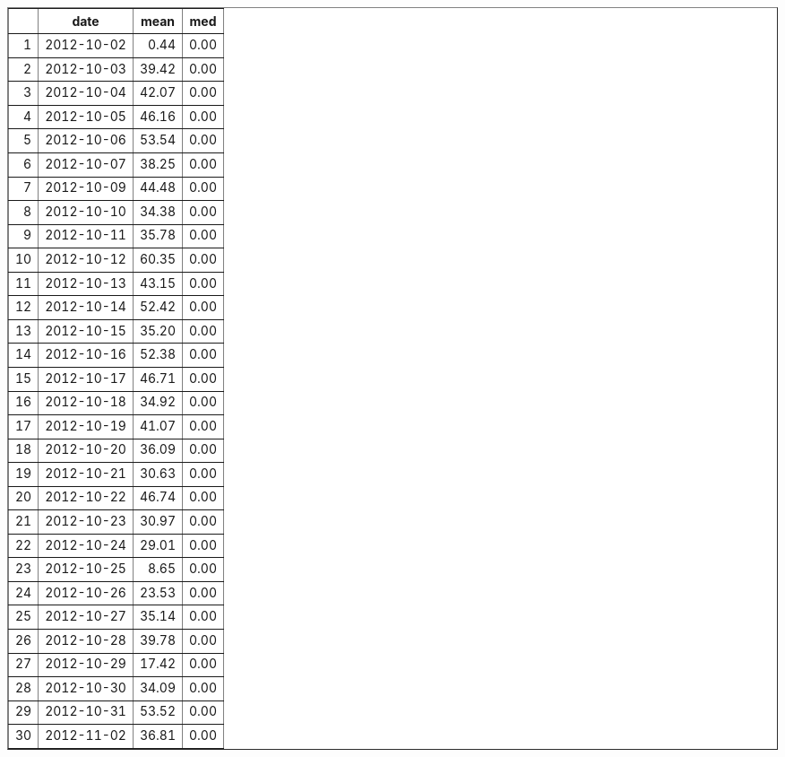 
<TABLE border=1>
<TR> <TH>  </TH> <TH> date </TH> <TH> mean </TH> <TH> med </TH>  </TR>
  <TR> <TD align="right"> 1 </TD> <TD> 2012-10-02 </TD> <TD align="right"> 0.44 </TD> <TD align="right"> 0.00 </TD> </TR>
  <TR> <TD align="right"> 2 </TD> <TD> 2012-10-03 </TD> <TD align="right"> 39.42 </TD> <TD align="right"> 0.00 </TD> </TR>
  <TR> <TD align="right"> 3 </TD> <TD> 2012-10-04 </TD> <TD align="right"> 42.07 </TD> <TD align="right"> 0.00 </TD> </TR>
  <TR> <TD align="right"> 4 </TD> <TD> 2012-10-05 </TD> <TD align="right"> 46.16 </TD> <TD align="right"> 0.00 </TD> </TR>
  <TR> <TD align="right"> 5 </TD> <TD> 2012-10-06 </TD> <TD align="right"> 53.54 </TD> <TD align="right"> 0.00 </TD> </TR>
  <TR> <TD align="right"> 6 </TD> <TD> 2012-10-07 </TD> <TD align="right"> 38.25 </TD> <TD align="right"> 0.00 </TD> </TR>
  <TR> <TD align="right"> 7 </TD> <TD> 2012-10-09 </TD> <TD align="right"> 44.48 </TD> <TD align="right"> 0.00 </TD> </TR>
  <TR> <TD align="right"> 8 </TD> <TD> 2012-10-10 </TD> <TD align="right"> 34.38 </TD> <TD align="right"> 0.00 </TD> </TR>
  <TR> <TD align="right"> 9 </TD> <TD> 2012-10-11 </TD> <TD align="right"> 35.78 </TD> <TD align="right"> 0.00 </TD> </TR>
  <TR> <TD align="right"> 10 </TD> <TD> 2012-10-12 </TD> <TD align="right"> 60.35 </TD> <TD align="right"> 0.00 </TD> </TR>
  <TR> <TD align="right"> 11 </TD> <TD> 2012-10-13 </TD> <TD align="right"> 43.15 </TD> <TD align="right"> 0.00 </TD> </TR>
  <TR> <TD align="right"> 12 </TD> <TD> 2012-10-14 </TD> <TD align="right"> 52.42 </TD> <TD align="right"> 0.00 </TD> </TR>
  <TR> <TD align="right"> 13 </TD> <TD> 2012-10-15 </TD> <TD align="right"> 35.20 </TD> <TD align="right"> 0.00 </TD> </TR>
  <TR> <TD align="right"> 14 </TD> <TD> 2012-10-16 </TD> <TD align="right"> 52.38 </TD> <TD align="right"> 0.00 </TD> </TR>
  <TR> <TD align="right"> 15 </TD> <TD> 2012-10-17 </TD> <TD align="right"> 46.71 </TD> <TD align="right"> 0.00 </TD> </TR>
  <TR> <TD align="right"> 16 </TD> <TD> 2012-10-18 </TD> <TD align="right"> 34.92 </TD> <TD align="right"> 0.00 </TD> </TR>
  <TR> <TD align="right"> 17 </TD> <TD> 2012-10-19 </TD> <TD align="right"> 41.07 </TD> <TD align="right"> 0.00 </TD> </TR>
  <TR> <TD align="right"> 18 </TD> <TD> 2012-10-20 </TD> <TD align="right"> 36.09 </TD> <TD align="right"> 0.00 </TD> </TR>
  <TR> <TD align="right"> 19 </TD> <TD> 2012-10-21 </TD> <TD align="right"> 30.63 </TD> <TD align="right"> 0.00 </TD> </TR>
  <TR> <TD align="right"> 20 </TD> <TD> 2012-10-22 </TD> <TD align="right"> 46.74 </TD> <TD align="right"> 0.00 </TD> </TR>
  <TR> <TD align="right"> 21 </TD> <TD> 2012-10-23 </TD> <TD align="right"> 30.97 </TD> <TD align="right"> 0.00 </TD> </TR>
  <TR> <TD align="right"> 22 </TD> <TD> 2012-10-24 </TD> <TD align="right"> 29.01 </TD> <TD align="right"> 0.00 </TD> </TR>
  <TR> <TD align="right"> 23 </TD> <TD> 2012-10-25 </TD> <TD align="right"> 8.65 </TD> <TD align="right"> 0.00 </TD> </TR>
  <TR> <TD align="right"> 24 </TD> <TD> 2012-10-26 </TD> <TD align="right"> 23.53 </TD> <TD align="right"> 0.00 </TD> </TR>
  <TR> <TD align="right"> 25 </TD> <TD> 2012-10-27 </TD> <TD align="right"> 35.14 </TD> <TD align="right"> 0.00 </TD> </TR>
  <TR> <TD align="right"> 26 </TD> <TD> 2012-10-28 </TD> <TD align="right"> 39.78 </TD> <TD align="right"> 0.00 </TD> </TR>
  <TR> <TD align="right"> 27 </TD> <TD> 2012-10-29 </TD> <TD align="right"> 17.42 </TD> <TD align="right"> 0.00 </TD> </TR>
  <TR> <TD align="right"> 28 </TD> <TD> 2012-10-30 </TD> <TD align="right"> 34.09 </TD> <TD align="right"> 0.00 </TD> </TR>
  <TR> <TD align="right"> 29 </TD> <TD> 2012-10-31 </TD> <TD align="right"> 53.52 </TD> <TD align="right"> 0.00 </TD> </TR>
  <TR> <TD align="right"> 30 </TD> <TD> 2012-11-02 </TD> <TD align="right"> 36.81 </TD> <TD align="right"> 0.00 </TD> </TR>